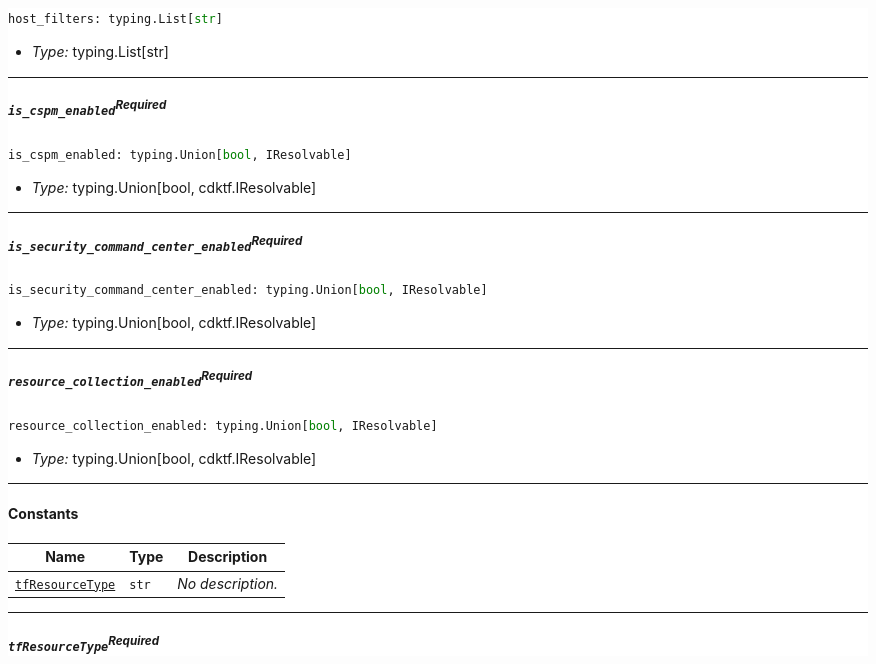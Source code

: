 ```python
host_filters: typing.List[str]
```

- *Type:* typing.List[str]

---

##### `is_cspm_enabled`<sup>Required</sup> <a name="is_cspm_enabled" id="@cdktf/provider-datadog.integrationGcpSts.IntegrationGcpSts.property.isCspmEnabled"></a>

```python
is_cspm_enabled: typing.Union[bool, IResolvable]
```

- *Type:* typing.Union[bool, cdktf.IResolvable]

---

##### `is_security_command_center_enabled`<sup>Required</sup> <a name="is_security_command_center_enabled" id="@cdktf/provider-datadog.integrationGcpSts.IntegrationGcpSts.property.isSecurityCommandCenterEnabled"></a>

```python
is_security_command_center_enabled: typing.Union[bool, IResolvable]
```

- *Type:* typing.Union[bool, cdktf.IResolvable]

---

##### `resource_collection_enabled`<sup>Required</sup> <a name="resource_collection_enabled" id="@cdktf/provider-datadog.integrationGcpSts.IntegrationGcpSts.property.resourceCollectionEnabled"></a>

```python
resource_collection_enabled: typing.Union[bool, IResolvable]
```

- *Type:* typing.Union[bool, cdktf.IResolvable]

---

#### Constants <a name="Constants" id="Constants"></a>

| **Name** | **Type** | **Description** |
| --- | --- | --- |
| <code><a href="#@cdktf/provider-datadog.integrationGcpSts.IntegrationGcpSts.property.tfResourceType">tfResourceType</a></code> | <code>str</code> | *No description.* |

---

##### `tfResourceType`<sup>Required</sup> <a name="tfResourceType" id="@cdktf/provider-datadog.integrationGcpSts.IntegrationGcpSts.property.tfResourceType"></a>
